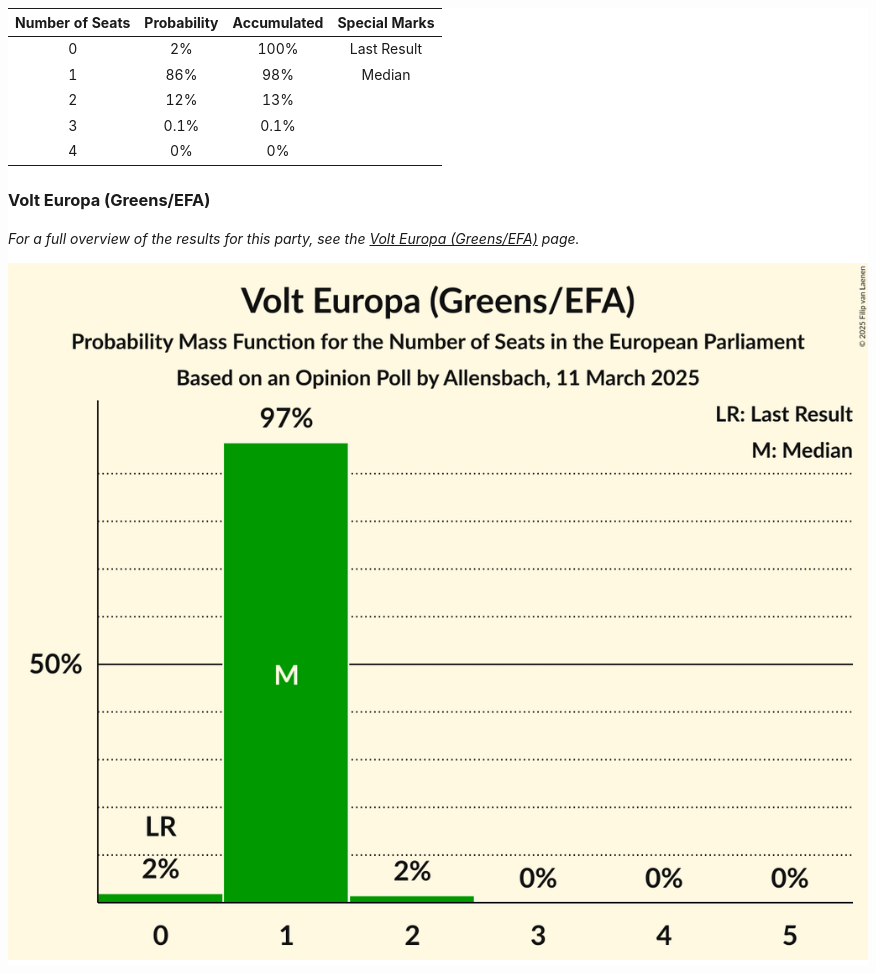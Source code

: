 | Number of Seats | Probability | Accumulated | Special Marks |
|:---------------:|:-----------:|:-----------:|:-------------:|
| 0 | 2% | 100% | Last Result |
| 1 | 86% | 98% | Median |
| 2 | 12% | 13% |  |
| 3 | 0.1% | 0.1% |  |
| 4 | 0% | 0% |  |

### Volt Europa (Greens/EFA)

*For a full overview of the results for this party, see the [Volt Europa (Greens/EFA)](party-volteuropagreensefa.html) page.*

![Graph with seats probability mass function not yet produced](2025-03-11-Allensbach-seats-pmf-volteuropagreensefa.png "Seats Probability Mass Function")
